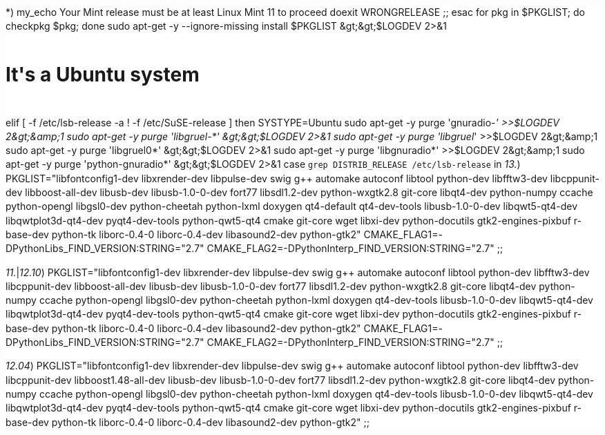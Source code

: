 *)
my_echo Your Mint release must be at least Linux Mint 11 to proceed
doexit WRONGRELEASE
;;
esac
for pkg in $PKGLIST; do checkpkg $pkg; done
sudo apt-get -y --ignore-missing install $PKGLIST &gt;&gt;$LOGDEV 2&gt;&amp;1

#
# It's a Ubuntu system
#
elif [ -f /etc/lsb-release -a ! -f /etc/SuSE-release ]
then
SYSTYPE=Ubuntu
sudo apt-get -y purge 'gnuradio-*' &gt;&gt;$LOGDEV 2&gt;&amp;1
sudo apt-get -y purge 'libgruel-*' &gt;&gt;$LOGDEV 2&gt;&amp;1
sudo apt-get -y purge 'libgruel*' &gt;&gt;$LOGDEV 2&gt;&amp;1
sudo apt-get -y purge 'libgruel0*' &gt;&gt;$LOGDEV 2&gt;&amp;1
sudo apt-get -y purge 'libgnuradio*' &gt;&gt;$LOGDEV 2&gt;&amp;1
sudo apt-get -y purge 'python-gnuradio*' &gt;&gt;$LOGDEV 2&gt;&amp;1
case `grep DISTRIB_RELEASE /etc/lsb-release` in
*13.*)
PKGLIST="libfontconfig1-dev libxrender-dev libpulse-dev swig g++
automake autoconf libtool python-dev libfftw3-dev
libcppunit-dev libboost-all-dev libusb-dev libusb-1.0-0-dev fort77
libsdl1.2-dev python-wxgtk2.8 git-core
libqt4-dev python-numpy ccache python-opengl libgsl0-dev
python-cheetah python-lxml doxygen qt4-default qt4-dev-tools libusb-1.0-0-dev
libqwt5-qt4-dev libqwtplot3d-qt4-dev pyqt4-dev-tools python-qwt5-qt4
cmake git-core wget libxi-dev python-docutils gtk2-engines-pixbuf r-base-dev python-tk
liborc-0.4-0 liborc-0.4-dev libasound2-dev python-gtk2"
CMAKE_FLAG1=-DPythonLibs_FIND_VERSION:STRING="2.7"
CMAKE_FLAG2=-DPythonInterp_FIND_VERSION:STRING="2.7"
;;

*11.*|*12.10*)
PKGLIST="libfontconfig1-dev libxrender-dev libpulse-dev swig g++
automake autoconf libtool python-dev libfftw3-dev
libcppunit-dev libboost-all-dev libusb-dev libusb-1.0-0-dev fort77
libsdl1.2-dev python-wxgtk2.8 git-core
libqt4-dev python-numpy ccache python-opengl libgsl0-dev
python-cheetah python-lxml doxygen qt4-dev-tools libusb-1.0-0-dev
libqwt5-qt4-dev libqwtplot3d-qt4-dev pyqt4-dev-tools python-qwt5-qt4
cmake git-core wget libxi-dev python-docutils gtk2-engines-pixbuf r-base-dev python-tk
liborc-0.4-0 liborc-0.4-dev libasound2-dev python-gtk2"
CMAKE_FLAG1=-DPythonLibs_FIND_VERSION:STRING="2.7"
CMAKE_FLAG2=-DPythonInterp_FIND_VERSION:STRING="2.7"
;;

*12.04*)
PKGLIST="libfontconfig1-dev libxrender-dev libpulse-dev swig g++
automake autoconf libtool python-dev libfftw3-dev
libcppunit-dev libboost1.48-all-dev libusb-dev libusb-1.0-0-dev fort77
libsdl1.2-dev python-wxgtk2.8 git-core
libqt4-dev python-numpy ccache python-opengl libgsl0-dev
python-cheetah python-lxml doxygen qt4-dev-tools libusb-1.0-0-dev
libqwt5-qt4-dev libqwtplot3d-qt4-dev pyqt4-dev-tools python-qwt5-qt4
cmake git-core wget libxi-dev python-docutils gtk2-engines-pixbuf r-base-dev python-tk
liborc-0.4-0 liborc-0.4-dev libasound2-dev python-gtk2"
;;
